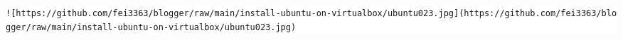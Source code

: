     ![https://github.com/fei3363/blogger/raw/main/install-ubuntu-on-virtualbox/ubuntu023.jpg](https://github.com/fei3363/blogger/raw/main/install-ubuntu-on-virtualbox/ubuntu023.jpg)
